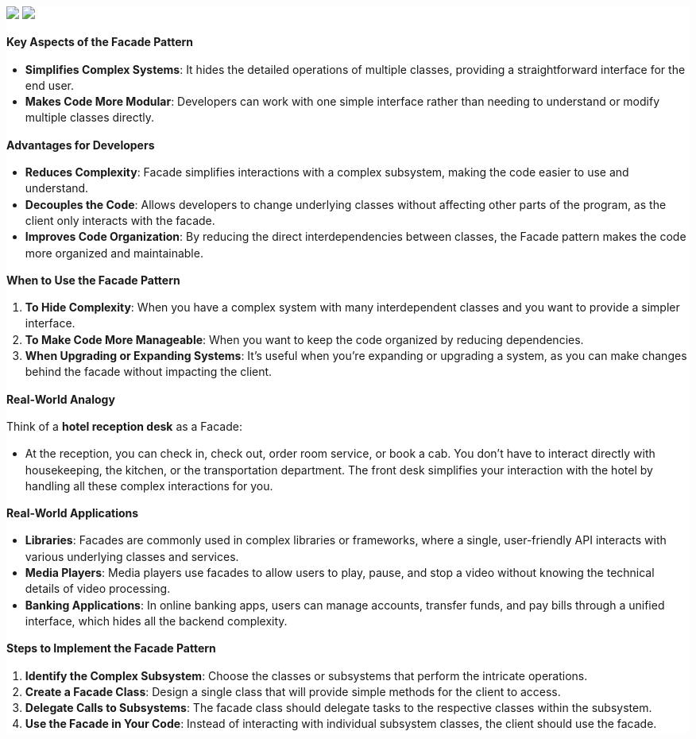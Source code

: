 <img src="https://media.geeksforgeeks.org/wp-content/uploads/20240118172253/facade-method-banner.jpg">
<img src="https://www.tutorialspoint.com/design_pattern/images/facade_pattern_uml_diagram.jpg">

<p><strong>Key Aspects of the Facade Pattern</strong></p>
<ul>
    <li><strong>Simplifies Complex Systems</strong>: It hides the detailed operations of multiple classes, providing a straightforward interface for the end user.</li>
    <li><strong>Makes Code More Modular</strong>: Developers can work with one simple interface rather than needing to understand or modify multiple classes directly.</li>
</ul>

<p><strong>Advantages for Developers</strong></p>
<ul>
    <li><strong>Reduces Complexity</strong>: Facade simplifies interactions with a complex subsystem, making the code easier to use and understand.</li>
    <li><strong>Decouples the Code</strong>: Allows developers to change underlying classes without affecting other parts of the program, as the client only interacts with the facade.</li>
    <li><strong>Improves Code Organization</strong>: By reducing the direct interdependencies between classes, the Facade pattern makes the code more organized and maintainable.</li>
</ul>

<p><strong>When to Use the Facade Pattern</strong></p>
<ol>
    <li><strong>To Hide Complexity</strong>: When you have a complex system with many interdependent classes and you want to provide a simpler interface.</li>
    <li><strong>To Make Code More Manageable</strong>: When you want to keep the code organized by reducing dependencies.</li>
    <li><strong>When Upgrading or Expanding Systems</strong>: It’s useful when you’re expanding or upgrading a system, as you can make changes behind the facade without impacting the client.</li>
</ol>

<p><strong>Real-World Analogy</strong></p>
<p>Think of a <strong>hotel reception desk</strong> as a Facade:</p>
<ul>
    <li>At the reception, you can check in, check out, order room service, or book a cab. You don’t have to interact directly with housekeeping, the kitchen, or the transportation department. The front desk simplifies your interaction with the hotel by handling all these complex interactions for you.</li>
</ul>

<p><strong>Real-World Applications</strong></p>
<ul>
    <li><strong>Libraries</strong>: Facades are commonly used in complex libraries or frameworks, where a single, user-friendly API interacts with various underlying classes and services.</li>
    <li><strong>Media Players</strong>: Media players use facades to allow users to play, pause, and stop a video without knowing the technical details of video processing.</li>
    <li><strong>Banking Applications</strong>: In online banking apps, users can manage accounts, transfer funds, and pay bills through a unified interface, which hides all the backend complexity.</li>
</ul>

<p><strong>Steps to Implement the Facade Pattern</strong></p>
<ol>
    <li><strong>Identify the Complex Subsystem</strong>: Choose the classes or subsystems that perform the intricate operations.</li>
    <li><strong>Create a Facade Class</strong>: Design a single class that will provide simple methods for the client to access.</li>
    <li><strong>Delegate Calls to Subsystems</strong>: The facade class should delegate tasks to the respective classes within the subsystem.</li>
    <li><strong>Use the Facade in Your Code</strong>: Instead of interacting with individual subsystem classes, the client should use the facade.</li>
</ol>
